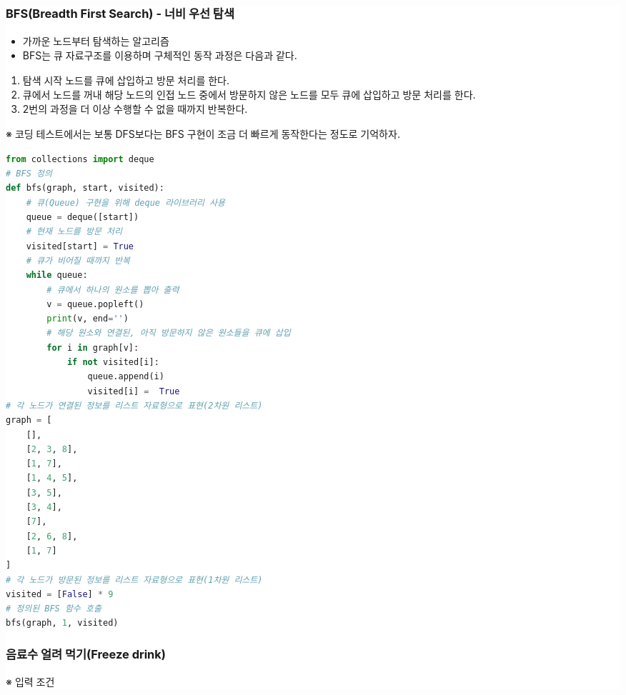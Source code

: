 

### BFS(Breadth First Search) - 너비 우선 탐색

* 가까운 노드부터 탐색하는 알고리즘
* BFS는 큐 자료구조를 이용하며 구체적인 동작 과정은 다음과 같다.

1. 탐색 시작 노드를  큐에 삽입하고 방문 처리를 한다.
2.  큐에서 노드를 꺼내 해당 노드의 인접 노드 중에서 방문하지 않은 노드를 모두 큐에 삽입하고 방문 처리를 한다.
3. 2번의 과정을 더 이상 수행할 수 없을 때까지 반복한다.

※ 코딩 테스트에서는 보통 DFS보다는 BFS 구현이 조금 더 빠르게 동작한다는 정도로 기억하자.

```python
from collections import deque
# BFS 정의
def bfs(graph, start, visited):
    # 큐(Queue) 구현을 위해 deque 라이브러리 사용
    queue = deque([start])
    # 현재 노드를 방문 처리
    visited[start] = True
    # 큐가 비어질 때까지 반복
    while queue:
        # 큐에서 하나의 원소를 뽑아 출력
        v = queue.popleft()
        print(v, end='')
        # 해당 원소와 연결된, 아직 방문하지 않은 원소들을 큐에 삽입
        for i in graph[v]:
            if not visited[i]:
                queue.append(i)
                visited[i] =  True
# 각 노드가 연결된 정보를 리스트 자료형으로 표현(2차원 리스트)
graph = [
    [],
    [2, 3, 8],
    [1, 7],
    [1, 4, 5],
    [3, 5],
    [3, 4],
    [7],
    [2, 6, 8],
    [1, 7]
]
# 각 노드가 방문된 정보를 리스트 자료형으로 표현(1차원 리스트)
visited = [False] * 9
# 정의된 BFS 함수 호출
bfs(graph, 1, visited)
```



### 음료수 얼려 먹기(Freeze drink)

※ 입력 조건

